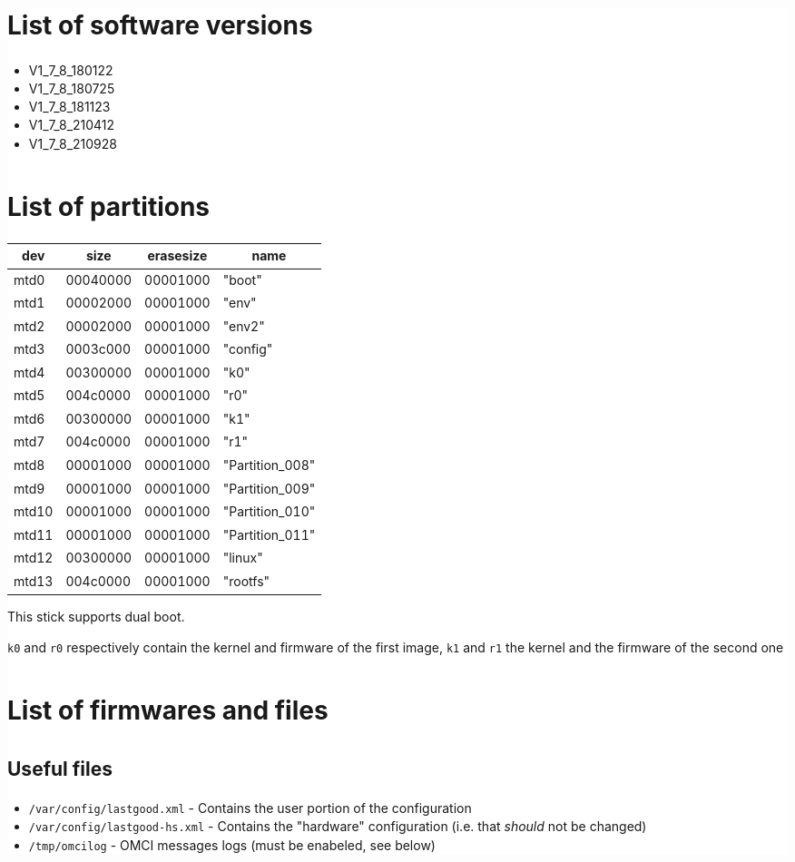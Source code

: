 
# List of software versions
- V1_7_8_180122 
- V1_7_8_180725
- V1_7_8_181123
- V1_7_8_210412
- V1_7_8_210928

# List of partitions

| dev   | size     | erasesize | name            |
| ----- | -------- | --------- | --------------- |
| mtd0  | 00040000 | 00001000  | "boot"          |
| mtd1  | 00002000 | 00001000  | "env"           |
| mtd2  | 00002000 | 00001000  | "env2"          |
| mtd3  | 0003c000 | 00001000  | "config"        |
| mtd4  | 00300000 | 00001000  | "k0"            |
| mtd5  | 004c0000 | 00001000  | "r0"            |
| mtd6  | 00300000 | 00001000  | "k1"            |
| mtd7  | 004c0000 | 00001000  | "r1"            |
| mtd8  | 00001000 | 00001000  | "Partition_008" |
| mtd9  | 00001000 | 00001000  | "Partition_009" |
| mtd10 | 00001000 | 00001000  | "Partition_010" |
| mtd11 | 00001000 | 00001000  | "Partition_011" |
| mtd12 | 00300000 | 00001000  | "linux"         |
| mtd13 | 004c0000 | 00001000  | "rootfs"        |

This stick supports dual boot. 

`k0` and `r0` respectively contain the kernel and firmware of the first image, `k1` and `r1` the kernel and the firmware of the second one

# List of firmwares and files
## Useful files
- `/var/config/lastgood.xml` - Contains the user portion of the configuration
- `/var/config/lastgood-hs.xml` - Contains the "hardware" configuration (i.e. that _should_ not be changed)
- `/tmp/omcilog` - OMCI messages logs (must be enabeled, see below)
